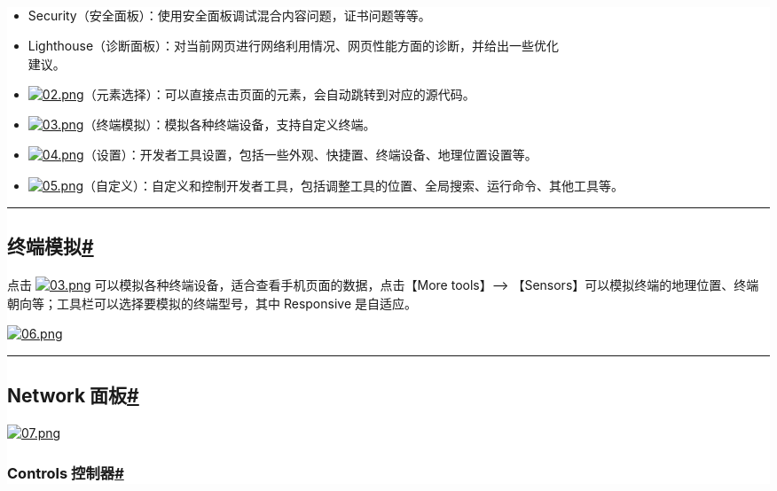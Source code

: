 -   Security（安全面板）：使用安全面板调试混合内容问题，证书问题等等。
    
-   Lighthouse（诊断面板）：对当前网页进行网络利用情况、网页性能方面的诊断，并给出一些优化  
    建议。
    
-   [![02.png](%E3%80%90%E7%88%AC%E8%99%AB%E7%9F%A5%E8%AF%86%E3%80%91%E6%B5%8F%E8%A7%88%E5%99%A8%E5%BC%80%E5%8F%91%E8%80%85%E5%B7%A5%E5%85%B7%E4%BD%BF%E7%94%A8%E6%8A%80%E5%B7%A7%E6%80%BB%E7%BB%93%20-%20K%E5%93%A5%E7%88%AC%E8%99%AB%20-%20%E5%8D%9A%E5%AE%A2%E5%9B%AD/UVHxN2KscdyzePW.png)](https://i.loli.net/2021/07/09/UVHxN2KscdyzePW.png)（元素选择）：可以直接点击页面的元素，会自动跳转到对应的源代码。
    
-   [![03.png](%E3%80%90%E7%88%AC%E8%99%AB%E7%9F%A5%E8%AF%86%E3%80%91%E6%B5%8F%E8%A7%88%E5%99%A8%E5%BC%80%E5%8F%91%E8%80%85%E5%B7%A5%E5%85%B7%E4%BD%BF%E7%94%A8%E6%8A%80%E5%B7%A7%E6%80%BB%E7%BB%93%20-%20K%E5%93%A5%E7%88%AC%E8%99%AB%20-%20%E5%8D%9A%E5%AE%A2%E5%9B%AD/4kUOL8IAMSTy7Yv.png)](https://i.loli.net/2021/07/09/4kUOL8IAMSTy7Yv.png)（终端模拟）：模拟各种终端设备，支持自定义终端。
    
-   [![04.png](%E3%80%90%E7%88%AC%E8%99%AB%E7%9F%A5%E8%AF%86%E3%80%91%E6%B5%8F%E8%A7%88%E5%99%A8%E5%BC%80%E5%8F%91%E8%80%85%E5%B7%A5%E5%85%B7%E4%BD%BF%E7%94%A8%E6%8A%80%E5%B7%A7%E6%80%BB%E7%BB%93%20-%20K%E5%93%A5%E7%88%AC%E8%99%AB%20-%20%E5%8D%9A%E5%AE%A2%E5%9B%AD/8j2SnU7pocidkh9.png)](https://i.loli.net/2021/07/09/8j2SnU7pocidkh9.png)（设置）：开发者工具设置，包括一些外观、快捷置、终端设备、地理位置设置等。
    
-   [![05.png](%E3%80%90%E7%88%AC%E8%99%AB%E7%9F%A5%E8%AF%86%E3%80%91%E6%B5%8F%E8%A7%88%E5%99%A8%E5%BC%80%E5%8F%91%E8%80%85%E5%B7%A5%E5%85%B7%E4%BD%BF%E7%94%A8%E6%8A%80%E5%B7%A7%E6%80%BB%E7%BB%93%20-%20K%E5%93%A5%E7%88%AC%E8%99%AB%20-%20%E5%8D%9A%E5%AE%A2%E5%9B%AD/5eOyUgp3M1rYlIL.png)](https://i.loli.net/2021/07/09/5eOyUgp3M1rYlIL.png)（自定义）：自定义和控制开发者工具，包括调整工具的位置、全局搜索、运行命令、其他工具等。
    

___

## 终端模拟[#](https://www.cnblogs.com/ikdl/p/15131937.html#%E7%BB%88%E7%AB%AF%E6%A8%A1%E6%8B%9F)

点击 [![03.png](%E3%80%90%E7%88%AC%E8%99%AB%E7%9F%A5%E8%AF%86%E3%80%91%E6%B5%8F%E8%A7%88%E5%99%A8%E5%BC%80%E5%8F%91%E8%80%85%E5%B7%A5%E5%85%B7%E4%BD%BF%E7%94%A8%E6%8A%80%E5%B7%A7%E6%80%BB%E7%BB%93%20-%20K%E5%93%A5%E7%88%AC%E8%99%AB%20-%20%E5%8D%9A%E5%AE%A2%E5%9B%AD/4kUOL8IAMSTy7Yv.png)](https://i.loli.net/2021/07/09/4kUOL8IAMSTy7Yv.png) 可以模拟各种终端设备，适合查看手机页面的数据，点击【More tools】—> 【Sensors】可以模拟终端的地理位置、终端朝向等；工具栏可以选择要模拟的终端型号，其中 Responsive 是自适应。

[![06.png](%E3%80%90%E7%88%AC%E8%99%AB%E7%9F%A5%E8%AF%86%E3%80%91%E6%B5%8F%E8%A7%88%E5%99%A8%E5%BC%80%E5%8F%91%E8%80%85%E5%B7%A5%E5%85%B7%E4%BD%BF%E7%94%A8%E6%8A%80%E5%B7%A7%E6%80%BB%E7%BB%93%20-%20K%E5%93%A5%E7%88%AC%E8%99%AB%20-%20%E5%8D%9A%E5%AE%A2%E5%9B%AD/6StXTABvaLV38MK.png)](https://i.loli.net/2021/07/09/6StXTABvaLV38MK.png)

___

## Network 面板[#](https://www.cnblogs.com/ikdl/p/15131937.html#network-%E9%9D%A2%E6%9D%BF)

[![07.png](%E3%80%90%E7%88%AC%E8%99%AB%E7%9F%A5%E8%AF%86%E3%80%91%E6%B5%8F%E8%A7%88%E5%99%A8%E5%BC%80%E5%8F%91%E8%80%85%E5%B7%A5%E5%85%B7%E4%BD%BF%E7%94%A8%E6%8A%80%E5%B7%A7%E6%80%BB%E7%BB%93%20-%20K%E5%93%A5%E7%88%AC%E8%99%AB%20-%20%E5%8D%9A%E5%AE%A2%E5%9B%AD/20210709140344886.png)](https://img-blog.csdnimg.cn/20210709140344886.png)

### Controls 控制器[#](https://www.cnblogs.com/ikdl/p/15131937.html#controls-%E6%8E%A7%E5%88%B6%E5%99%A8)
